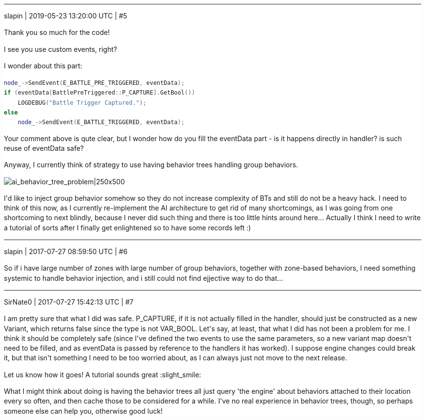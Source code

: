 -------------------------

slapin | 2019-05-23 13:20:00 UTC | #5

Thank you so much for the code!

I see you use custom events, right?

I wonder about this part:
```c++
node_->SendEvent(E_BATTLE_PRE_TRIGGERED, eventData);
if (eventData[BattlePreTriggered::P_CAPTURE].GetBool())
	LOGDEBUG("Battle Trigger Captured.");
else
	node_->SendEvent(E_BATTLE_TRIGGERED, eventData);
```

Your comment above is qute clear, but I wonder how do you fill the eventData part - is it happens directly in handler? is such reuse of eventData safe?

Anyway, I currently think of strategy to use having behavior trees handling group behaviors.

![ai_behavior_tree_problem|250x500](upload://99k5AYGtnuRQdYczECWq01hykj1.png)

I'd like to inject group behavior somehow so they do not increase complexity of BTs
and still do not be a heavy hack.
I need to think of this now, as I currently re-implement the AI architecture to get rid of many shortcomings, as I was going from one shortcoming to next blindly, because I never did such thing and there is too little hints around here... Actually I think I need to write a tutorial of sorts after I finally get enlightened
so to have some records left :)

-------------------------

slapin | 2017-07-27 08:59:50 UTC | #6

So if i have large number of zones with large number of group behaviors, together with zone-based behaviors, I need something systemic to handle behavior injection, and i still could not find ejjective way to do that...

-------------------------

SirNate0 | 2017-07-27 15:42:13 UTC | #7

I am pretty sure that what I did was safe. P_CAPTURE, if it is not actually filled in the handler, should just be constructed as a new Variant, which returns false since the type is not VAR_BOOL. Let's say, at least, that what I did has not been a problem for me. I think it should be completely safe (since I've defined the two events to use the same parameters, so a new variant map doesn't need to be filled, and as eventData is passed by reference to the handlers it has worked). I suppose engine changes could break it, but that isn't something I need to be too worried about, as I can always just not move to the next release.

Let us know how it goes! A tutorial sounds great :slight_smile:

What I might think about doing is having the behavior trees all just query 'the engine' about behaviors attached to their location every so often, and then cache those to be considered for a while. I've no real experience in behavior trees, though, so perhaps someone else can help you, otherwise good luck!
